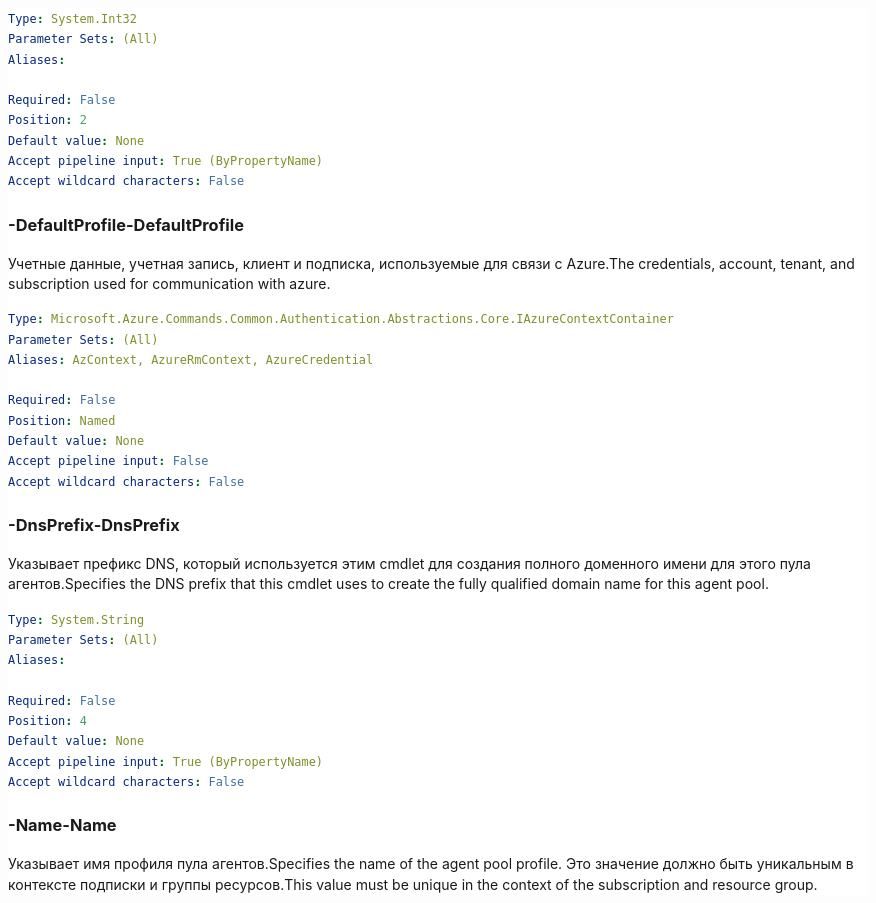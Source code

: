 ```yaml
Type: System.Int32
Parameter Sets: (All)
Aliases:

Required: False
Position: 2
Default value: None
Accept pipeline input: True (ByPropertyName)
Accept wildcard characters: False
```

### <span data-ttu-id="dfb94-118">-DefaultProfile</span><span class="sxs-lookup"><span data-stu-id="dfb94-118">-DefaultProfile</span></span>
<span data-ttu-id="dfb94-119">Учетные данные, учетная запись, клиент и подписка, используемые для связи с Azure.</span><span class="sxs-lookup"><span data-stu-id="dfb94-119">The credentials, account, tenant, and subscription used for communication with azure.</span></span>

```yaml
Type: Microsoft.Azure.Commands.Common.Authentication.Abstractions.Core.IAzureContextContainer
Parameter Sets: (All)
Aliases: AzContext, AzureRmContext, AzureCredential

Required: False
Position: Named
Default value: None
Accept pipeline input: False
Accept wildcard characters: False
```

### <span data-ttu-id="dfb94-120">-DnsPrefix</span><span class="sxs-lookup"><span data-stu-id="dfb94-120">-DnsPrefix</span></span>
<span data-ttu-id="dfb94-121">Указывает префикс DNS, который используется этим cmdlet для создания полного доменного имени для этого пула агентов.</span><span class="sxs-lookup"><span data-stu-id="dfb94-121">Specifies the DNS prefix that this cmdlet uses to create the fully qualified domain name for this agent pool.</span></span>

```yaml
Type: System.String
Parameter Sets: (All)
Aliases:

Required: False
Position: 4
Default value: None
Accept pipeline input: True (ByPropertyName)
Accept wildcard characters: False
```

### <span data-ttu-id="dfb94-122">-Name</span><span class="sxs-lookup"><span data-stu-id="dfb94-122">-Name</span></span>
<span data-ttu-id="dfb94-123">Указывает имя профиля пула агентов.</span><span class="sxs-lookup"><span data-stu-id="dfb94-123">Specifies the name of the agent pool profile.</span></span>
<span data-ttu-id="dfb94-124">Это значение должно быть уникальным в контексте подписки и группы ресурсов.</span><span class="sxs-lookup"><span data-stu-id="dfb94-124">This value must be unique in the context of the subscription and resource group.</span></span>
